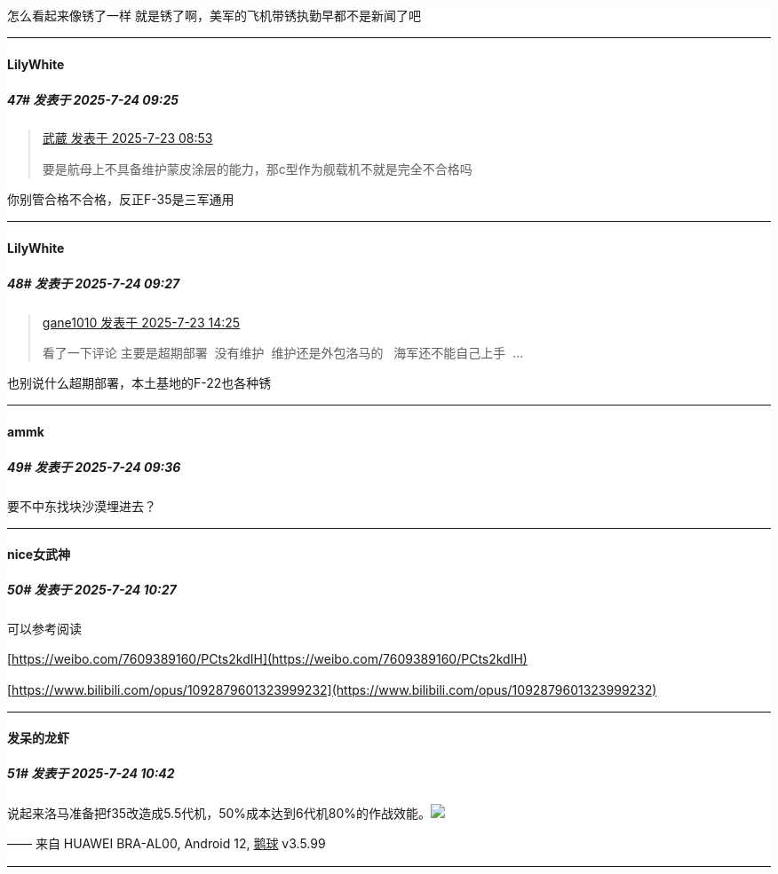 怎么看起来像锈了一样</blockquote>
就是锈了啊，美军的飞机带锈执勤早都不是新闻了吧

*****

####  LilyWhite  
##### 47#       发表于 2025-7-24 09:25

<blockquote><a href="httphttps://stage1st.com/2b/forum.php?mod=redirect&amp;goto=findpost&amp;pid=68141119&amp;ptid=2257154" target="_blank">武蔵 发表于 2025-7-23 08:53</a>

要是航母上不具备维护蒙皮涂层的能力，那c型作为舰载机不就是完全不合格吗</blockquote>
你别管合格不合格，反正F-35是三军通用

*****

####  LilyWhite  
##### 48#       发表于 2025-7-24 09:27

<blockquote><a href="httphttps://stage1st.com/2b/forum.php?mod=redirect&amp;goto=findpost&amp;pid=68143531&amp;ptid=2257154" target="_blank">gane1010 发表于 2025-7-23 14:25</a>

看了一下评论 主要是超期部署  没有维护  维护还是外包洛马的   海军还不能自己上手  ...</blockquote>
也别说什么超期部署，本土基地的F-22也各种锈


*****

####  ammk  
##### 49#       发表于 2025-7-24 09:36

要不中东找块沙漠埋进去？


*****

####  nice女武神  
##### 50#       发表于 2025-7-24 10:27

可以参考阅读

[https://weibo.com/7609389160/PCts2kdIH](https://weibo.com/7609389160/PCts2kdIH)

[https://www.bilibili.com/opus/1092879601323999232](https://www.bilibili.com/opus/1092879601323999232)


*****

####  发呆的龙虾  
##### 51#       发表于 2025-7-24 10:42

说起来洛马准备把f35改造成5.5代机，50%成本达到6代机80%的作战效能。<img src="https://static.stage1st.com/image/smiley/face2017/053.png" referrerpolicy="no-referrer">

—— 来自 HUAWEI BRA-AL00, Android 12, [鹅球](https://www.pgyer.com/GcUxKd4w) v3.5.99

*****
